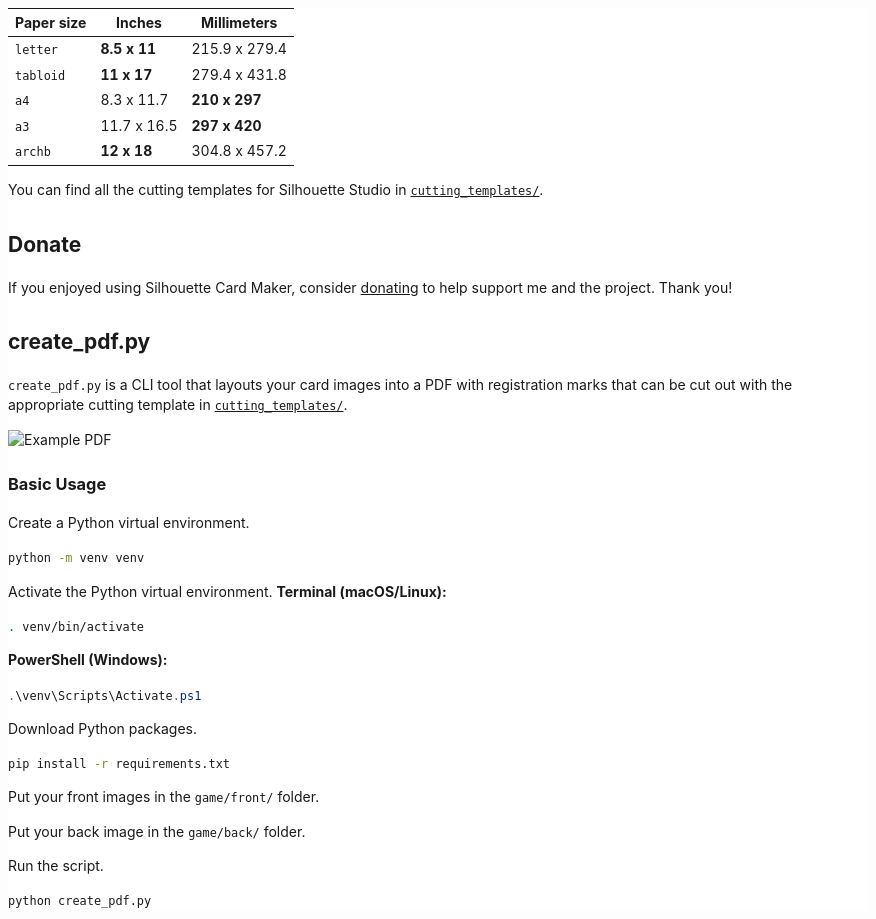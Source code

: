 | Paper size | Inches       | Millimeters   |
| ---------- | ------------ | ------------- |
| `letter`   | **8.5 x 11** | 215.9 x 279.4 |
| `tabloid`  | **11 x 17**  | 279.4 x 431.8 |
| `a4`       | 8.3 x 11.7   | **210 x 297** |
| `a3`       | 11.7 x 16.5  | **297 x 420** |
| `archb`    | **12 x 18**  | 304.8 x 457.2 |

You can find all the cutting templates for Silhouette Studio in [`cutting_templates/`](cutting_templates/).

## Donate

If you enjoyed using Silhouette Card Maker, consider [donating](https://www.paypal.com/donate/?hosted_button_id=ZH2XCSLXERBW8) to help support me and the project. Thank you!

## create_pdf.py
`create_pdf.py` is a CLI tool that layouts your card images into a PDF with registration marks that can be cut out with the appropriate cutting template in [`cutting_templates/`](cutting_templates/).

![Example PDF](hugo/static/images/create_pdf.png)

### Basic Usage

Create a Python virtual environment.
```sh
python -m venv venv
```

Activate the Python virtual environment.
**Terminal (macOS/Linux):**
```sh
. venv/bin/activate
```

**PowerShell (Windows):**
```powershell
.\venv\Scripts\Activate.ps1
```

Download Python packages.
```sh
pip install -r requirements.txt
```

Put your front images in the `game/front/` folder.

Put your back image in the `game/back/` folder.

Run the script.
```sh
python create_pdf.py
```
